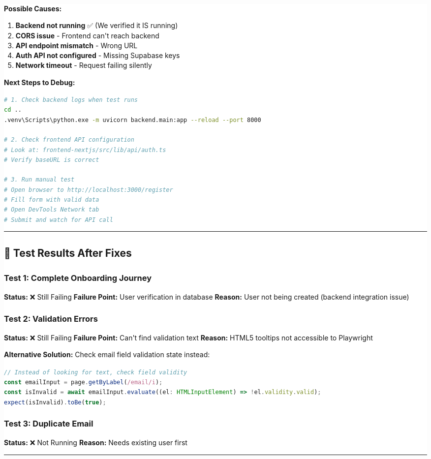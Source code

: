 **Possible Causes:**
1. **Backend not running** ✅ (We verified it IS running)
2. **CORS issue** - Frontend can't reach backend
3. **API endpoint mismatch** - Wrong URL
4. **Auth API not configured** - Missing Supabase keys
5. **Network timeout** - Request failing silently

**Next Steps to Debug:**
```bash
# 1. Check backend logs when test runs
cd ..
.venv\Scripts\python.exe -m uvicorn backend.main:app --reload --port 8000

# 2. Check frontend API configuration
# Look at: frontend-nextjs/src/lib/api/auth.ts
# Verify baseURL is correct

# 3. Run manual test
# Open browser to http://localhost:3000/register
# Fill form with valid data
# Open DevTools Network tab
# Submit and watch for API call
```

---

## 🧪 Test Results After Fixes

### Test 1: Complete Onboarding Journey
**Status:** ❌ Still Failing
**Failure Point:** User verification in database
**Reason:** User not being created (backend integration issue)

### Test 2: Validation Errors
**Status:** ❌ Still Failing
**Failure Point:** Can't find validation text
**Reason:** HTML5 tooltips not accessible to Playwright

**Alternative Solution:**
Check email field validation state instead:
```typescript
// Instead of looking for text, check field validity
const emailInput = page.getByLabel(/email/i);
const isInvalid = await emailInput.evaluate((el: HTMLInputElement) => !el.validity.valid);
expect(isInvalid).toBe(true);
```

### Test 3: Duplicate Email
**Status:** ❌ Not Running
**Reason:** Needs existing user first

---
